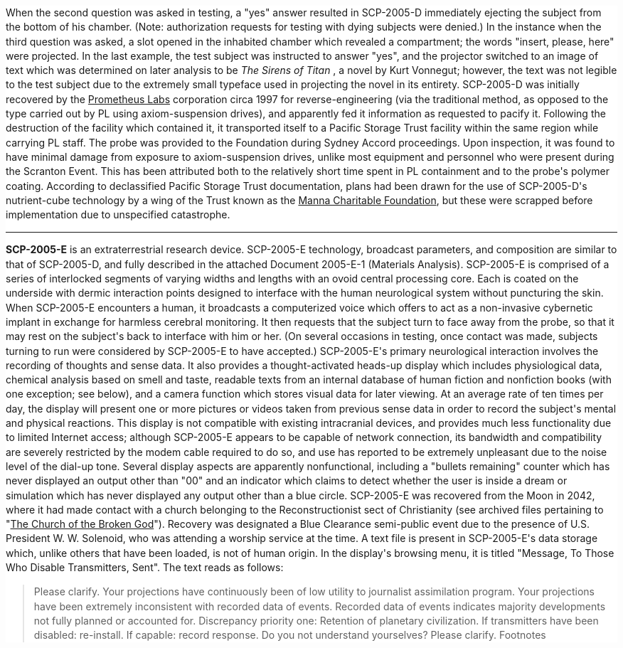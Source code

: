 When the second question was asked in testing, a "yes" answer resulted in SCP-2005-D immediately ejecting the subject from the bottom of his chamber. (Note: authorization requests for testing with dying subjects were denied.) In the instance when the third question was asked, a slot opened in the inhabited chamber which revealed a compartment; the words "insert, please, here" were projected. In the last example, the test subject was instructed to answer "yes", and the projector switched to an image of text which was determined on later analysis to be _The Sirens of Titan_ , a novel by Kurt Vonnegut; however, the text was not legible to the test subject due to the extremely small typeface used in projecting the novel in its entirety.
SCP-2005-D was initially recovered by the [Prometheus Labs](http://www.scp-wiki.net/prometheus-labs-hub) corporation circa 1997 for reverse-engineering (via the traditional method, as opposed to the type carried out by PL using axiom-suspension drives), and apparently fed it information as requested to pacify it. Following the destruction of the facility which contained it, it transported itself to a Pacific Storage Trust facility within the same region while carrying PL staff.
The probe was provided to the Foundation during Sydney Accord proceedings. Upon inspection, it was found to have minimal damage from exposure to axiom-suspension drives, unlike most equipment and personnel who were present during the Scranton Event. This has been attributed both to the relatively short time spent in PL containment and to the probe's polymer coating.
According to declassified Pacific Storage Trust documentation, plans had been drawn for the use of SCP-2005-D's nutrient-cube technology by a wing of the Trust known as the [Manna Charitable Foundation](http://www.scp-wiki.net/manna-charitable-foundation-hub), but these were scrapped before implementation due to unspecified catastrophe.
* * *
**SCP-2005-E** is an extraterrestrial research device. SCP-2005-E technology, broadcast parameters, and composition are similar to that of SCP-2005-D, and fully described in the attached Document 2005-E-1 (Materials Analysis).
SCP-2005-E is comprised of a series of interlocked segments of varying widths and lengths with an ovoid central processing core. Each is coated on the underside with dermic interaction points designed to interface with the human neurological system without puncturing the skin. When SCP-2005-E encounters a human, it broadcasts a computerized voice which offers to act as a non-invasive cybernetic implant in exchange for harmless cerebral monitoring. It then requests that the subject turn to face away from the probe, so that it may rest on the subject's back to interface with him or her. (On several occasions in testing, once contact was made, subjects turning to run were considered by SCP-2005-E to have accepted.)
SCP-2005-E's primary neurological interaction involves the recording of thoughts and sense data. It also provides a thought-activated heads-up display which includes physiological data, chemical analysis based on smell and taste, readable texts from an internal database of human fiction and nonfiction books (with one exception; see below), and a camera function which stores visual data for later viewing. At an average rate of ten times per day, the display will present one or more pictures or videos taken from previous sense data in order to record the subject's mental and physical reactions.
This display is not compatible with existing intracranial devices, and provides much less functionality due to limited Internet access; although SCP-2005-E appears to be capable of network connection, its bandwidth and compatibility are severely restricted by the modem cable required to do so, and use has reported to be extremely unpleasant due to the noise level of the dial-up tone.
Several display aspects are apparently nonfunctional, including a "bullets remaining" counter which has never displayed an output other than "00" and an indicator which claims to detect whether the user is inside a dream or simulation which has never displayed any output other than a blue circle.
SCP-2005-E was recovered from the Moon in 2042, where it had made contact with a church belonging to the Reconstructionist sect of Christianity (see archived files pertaining to "[The Church of the Broken God](http://www.scp-wiki.net/church-of-the-broken-god-hub)"). Recovery was designated a Blue Clearance semi-public event due to the presence of U.S. President W. W. Solenoid, who was attending a worship service at the time.
A text file is present in SCP-2005-E's data storage which, unlike others that have been loaded, is not of human origin. In the display's browsing menu, it is titled "Message, To Those Who Disable Transmitters, Sent". The text reads as follows:
> Please clarify.
> Your projections have continuously been of low utility to journalist assimilation program.
> Your projections have been extremely inconsistent with recorded data of events.
> Recorded data of events indicates majority developments not fully planned or accounted for.
> Discrepancy priority one: Retention of planetary civilization.
> If transmitters have been disabled: re-install.
> If capable: record response.
> Do you not understand yourselves?
> Please clarify.
Footnotes